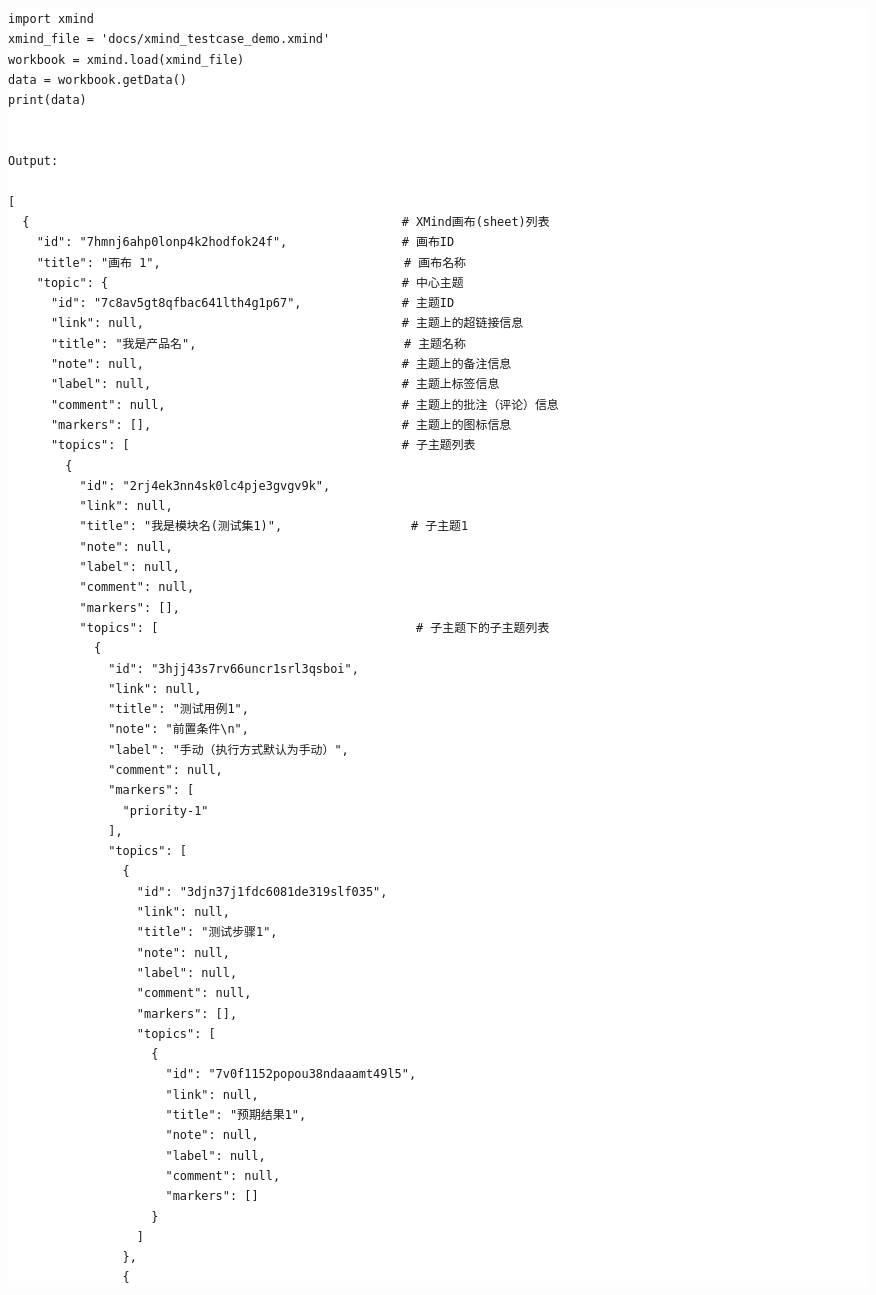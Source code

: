 ```
import xmind
xmind_file = 'docs/xmind_testcase_demo.xmind'
workbook = xmind.load(xmind_file)
data = workbook.getData()
print(data)


Output:

[
  {                                                    # XMind画布(sheet)列表
    "id": "7hmnj6ahp0lonp4k2hodfok24f",                # 画布ID
    "title": "画布 1",                                  # 画布名称
    "topic": {                                         # 中心主题
      "id": "7c8av5gt8qfbac641lth4g1p67",              # 主题ID
      "link": null,                                    # 主题上的超链接信息
      "title": "我是产品名",                             # 主题名称
      "note": null,                                    # 主题上的备注信息
      "label": null,                                   # 主题上标签信息
      "comment": null,                                 # 主题上的批注（评论）信息
      "markers": [],                                   # 主题上的图标信息
      "topics": [                                      # 子主题列表
        {
          "id": "2rj4ek3nn4sk0lc4pje3gvgv9k",
          "link": null,
          "title": "我是模块名(测试集1)",                  # 子主题1
          "note": null,
          "label": null,
          "comment": null,
          "markers": [],
          "topics": [                                    # 子主题下的子主题列表
            {
              "id": "3hjj43s7rv66uncr1srl3qsboi",
              "link": null,
              "title": "测试用例1",
              "note": "前置条件\n",
              "label": "手动（执行方式默认为手动）",
              "comment": null,
              "markers": [
                "priority-1"
              ],
              "topics": [
                {
                  "id": "3djn37j1fdc6081de319slf035",
                  "link": null,
                  "title": "测试步骤1",
                  "note": null,
                  "label": null,
                  "comment": null,
                  "markers": [],
                  "topics": [
                    {
                      "id": "7v0f1152popou38ndaaamt49l5",
                      "link": null,
                      "title": "预期结果1",
                      "note": null,
                      "label": null,
                      "comment": null,
                      "markers": []
                    }
                  ]
                },
                {
```
